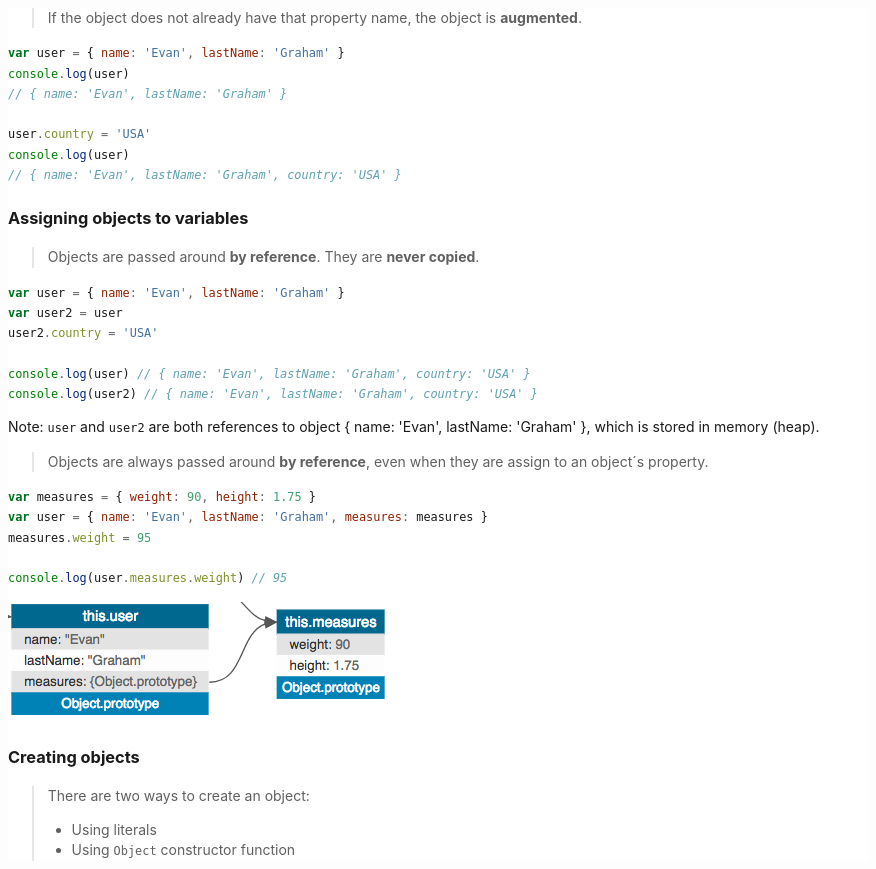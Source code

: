 > If the object does not already have that property name, the object is **augmented**.

```js
var user = { name: 'Evan', lastName: 'Graham' }
console.log(user)
// { name: 'Evan', lastName: 'Graham' }

user.country = 'USA'
console.log(user)
// { name: 'Evan', lastName: 'Graham', country: 'USA' }
```



### Assigning objects to variables

> Objects are passed around **by reference**. They are **never copied**.

```js
var user = { name: 'Evan', lastName: 'Graham' }
var user2 = user
user2.country = 'USA'

console.log(user) // { name: 'Evan', lastName: 'Graham', country: 'USA' }
console.log(user2) // { name: 'Evan', lastName: 'Graham', country: 'USA' }
```

Note: `user` and `user2` are both references to object { name: 'Evan', lastName: 'Graham' }, which is stored in memory (heap).



> Objects are always passed around **by reference**, even when they are assign to an object´s property.

```js
var measures = { weight: 90, height: 1.75 }
var user = { name: 'Evan', lastName: 'Graham', measures: measures }
measures.weight = 95

console.log(user.measures.weight) // 95
```

![](./images/objects-playground-1.png)



### Creating objects

> There are two ways to create an object:
>
> * Using literals
> * Using `Object` constructor function
